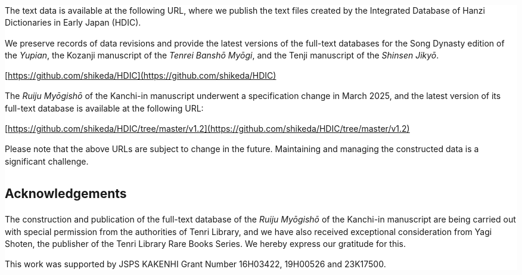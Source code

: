 The text data is available at the following URL, where we publish the text files created by the Integrated Database of Hanzi Dictionaries in Early Japan (HDIC). 

We preserve records of data revisions and provide the latest versions of the full-text databases for the Song Dynasty edition of the *Yupian*, the Kozanji manuscript of the *Tenrei Banshō Myōgi*, and the Tenji manuscript of the *Shinsen Jikyō*.

[https://github.com/shikeda/HDIC](https://github.com/shikeda/HDIC)


The *Ruiju Myōgishō* of the Kanchi-in manuscript underwent a specification change in March 2025, and the latest version of its full-text database is available at the following URL:

[https://github.com/shikeda/HDIC/tree/master/v1.2](https://github.com/shikeda/HDIC/tree/master/v1.2)

Please note that the above URLs are subject to change in the future.
Maintaining and managing the constructed data is a significant challenge.

## Acknowledgements

The construction and publication of the full-text database of the *Ruiju Myōgishō* of the Kanchi-in manuscript are being carried out with special permission from the authorities of Tenri Library, and we have also received exceptional consideration from Yagi Shoten, the publisher of the Tenri Library Rare Books Series. We hereby express our gratitude for this.

This work was supported by JSPS KAKENHI Grant Number 16H03422, 19H00526 and 23K17500.
